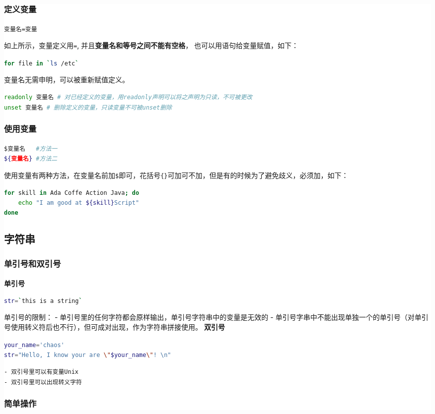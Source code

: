 ### 定义变量

```bash
变量名=变量
```

如上所示，变量定义用`=`, 并且**变量名和等号之间不能有空格**， 也可以用语句给变量赋值，如下：

```bash
for file in `ls /etc`
```

变量名无需申明，可以被重新赋值定义。

```bash
readonly 变量名 # 对已经定义的变量，用readonly声明可以将之声明为只读，不可被更改
unset 变量名 # 删除定义的变量，只读变量不可被unset删除
```

### 使用变量

```bash
$变量名   #方法一
${变量名} #方法二
```

使用变量有两种方法，在变量名前加`$`即可，花括号`{}`可加可不加，但是有的时候为了避免歧义，必须加，如下：

```bash
for skill in Ada Coffe Action Java; do
    echo "I am good at ${skill}Script"
done
```

## 字符串

### 单引号和双引号

**单引号**

```bash
str=`this is a string`
```

单引号的限制：
    - 单引号里的任何字符都会原样输出，单引号字符串中的变量是无效的
    - 单引号字串中不能出现单独一个的单引号（对单引号使用转义符后也不行），但可成对出现，作为字符串拼接使用。
**双引号**

```bash
your_name='chaos'
str="Hello, I know your are \"$your_name\"! \n"
```

    - 双引号里可以有变量Unix
    - 双引号里可以出现转义字符  

### 简单操作
